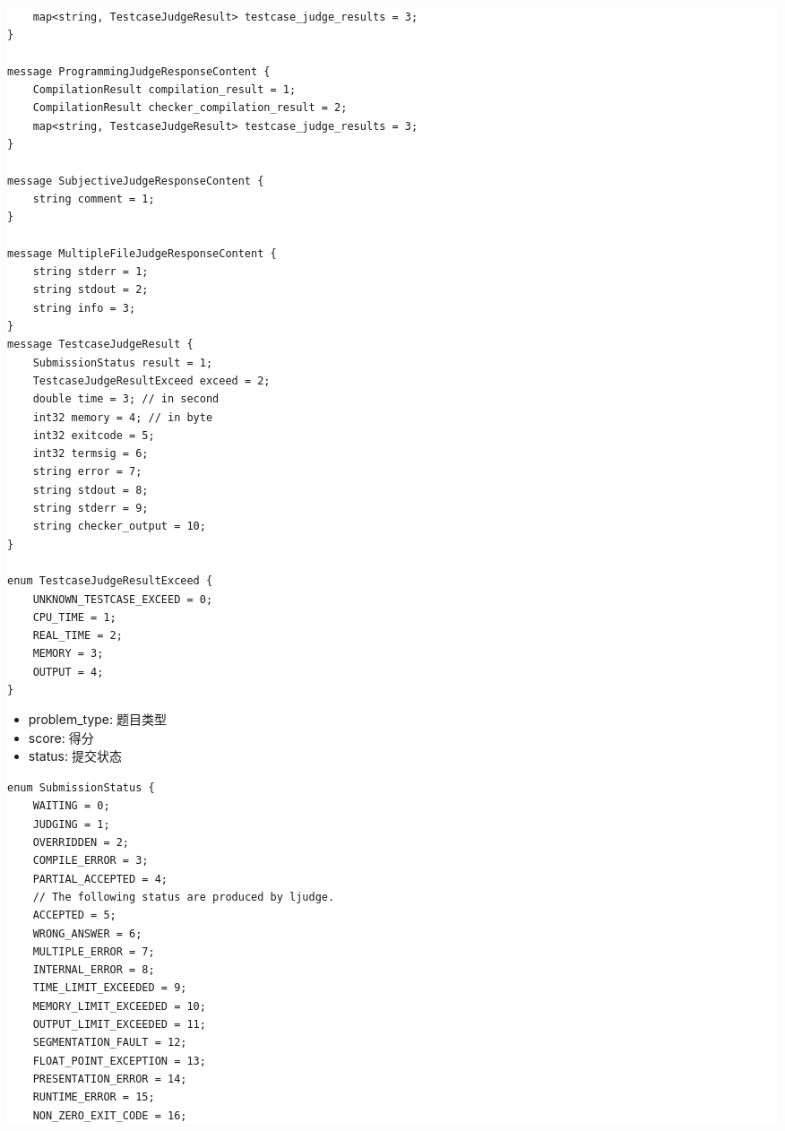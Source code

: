 ```
    map<string, TestcaseJudgeResult> testcase_judge_results = 3;
}

message ProgrammingJudgeResponseContent {
    CompilationResult compilation_result = 1;
    CompilationResult checker_compilation_result = 2;
    map<string, TestcaseJudgeResult> testcase_judge_results = 3;
}

message SubjectiveJudgeResponseContent {
    string comment = 1;
}

message MultipleFileJudgeResponseContent {
    string stderr = 1;
    string stdout = 2;
    string info = 3;
}
message TestcaseJudgeResult {
    SubmissionStatus result = 1;
    TestcaseJudgeResultExceed exceed = 2;
    double time = 3; // in second
    int32 memory = 4; // in byte
    int32 exitcode = 5;
    int32 termsig = 6;
    string error = 7;
    string stdout = 8;
    string stderr = 9;
    string checker_output = 10;
}

enum TestcaseJudgeResultExceed {
    UNKNOWN_TESTCASE_EXCEED = 0;
    CPU_TIME = 1;
    REAL_TIME = 2;
    MEMORY = 3;
    OUTPUT = 4;
}
```

* problem_type: 题目类型
* score: 得分
* status: 提交状态

```
enum SubmissionStatus {
    WAITING = 0;
    JUDGING = 1;
    OVERRIDDEN = 2;
    COMPILE_ERROR = 3;
    PARTIAL_ACCEPTED = 4;
    // The following status are produced by ljudge.
    ACCEPTED = 5;
    WRONG_ANSWER = 6;
    MULTIPLE_ERROR = 7;
    INTERNAL_ERROR = 8;
    TIME_LIMIT_EXCEEDED = 9;
    MEMORY_LIMIT_EXCEEDED = 10;
    OUTPUT_LIMIT_EXCEEDED = 11;
    SEGMENTATION_FAULT = 12;
    FLOAT_POINT_EXCEPTION = 13;
    PRESENTATION_ERROR = 14;
    RUNTIME_ERROR = 15;
    NON_ZERO_EXIT_CODE = 16;
```